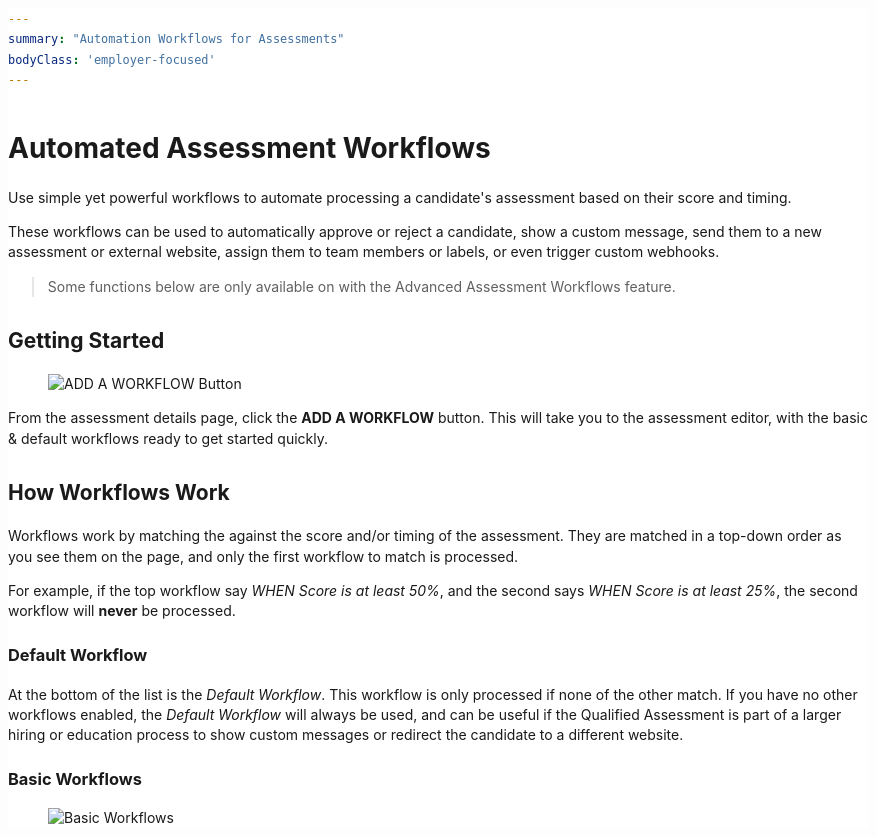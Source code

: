 ```yaml
---
summary: "Automation Workflows for Assessments"
bodyClass: 'employer-focused'
---
```


# Automated Assessment Workflows

Use simple yet powerful workflows to automate processing a candidate's assessment based on their score and timing.

These workflows can be used to automatically approve or reject a candidate, show a custom message, send them to a new assessment or external website, assign them to team members or labels, or even trigger custom webhooks.

> <i class="premium"></i> Some functions below are only available on with the Advanced Assessment Workflows feature.

## Getting Started

<figure>

![ADD A WORKFLOW Button](/images/kb/images/hire/workflows-add-a-workflow.png)

</figure>

From the assessment details page, click the **ADD A WORKFLOW** button. This will take you to the assessment editor, with the basic & default workflows ready to get started quickly.

## How Workflows Work

Workflows work by matching the against the score and/or timing of the assessment. They are matched in a top-down order as you see them on the page, and only the first workflow to match is processed.

<div class="note-box note-box-info">

For example, if the top workflow say _WHEN Score is at least 50%_, and the second says _WHEN Score is at least 25%_, the second workflow will **never** be processed.

</div>

### Default Workflow

At the bottom of the list is the _Default Workflow_. This workflow is only processed if none of the other match. If you have no other workflows enabled, the _Default Workflow_ will always be used, and can be useful if the Qualified Assessment is part of a larger hiring or education process to show custom messages or redirect the candidate to a different website.

### Basic Workflows

<figure>

![Basic Workflows](/images/kb/images/hire/workflows-basic-collapsed.png)
